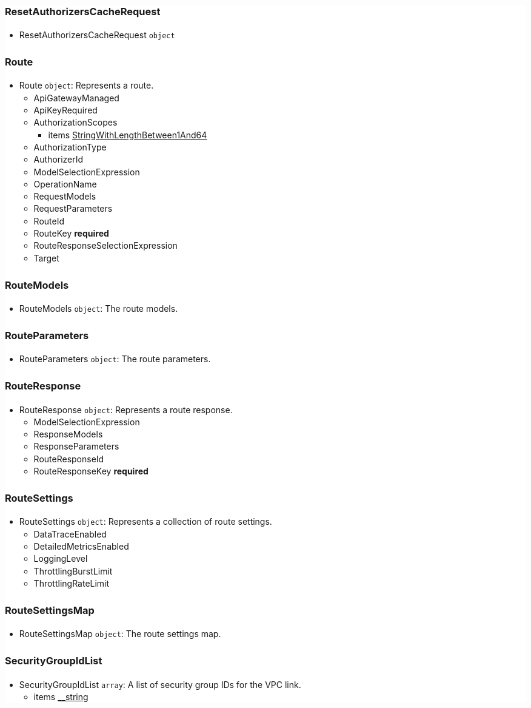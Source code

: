 ### ResetAuthorizersCacheRequest
* ResetAuthorizersCacheRequest `object`

### Route
* Route `object`: Represents a route.
  * ApiGatewayManaged
  * ApiKeyRequired
  * AuthorizationScopes
    * items [StringWithLengthBetween1And64](#stringwithlengthbetween1and64)
  * AuthorizationType
  * AuthorizerId
  * ModelSelectionExpression
  * OperationName
  * RequestModels
  * RequestParameters
  * RouteId
  * RouteKey **required**
  * RouteResponseSelectionExpression
  * Target

### RouteModels
* RouteModels `object`: The route models.

### RouteParameters
* RouteParameters `object`: The route parameters.

### RouteResponse
* RouteResponse `object`: Represents a route response.
  * ModelSelectionExpression
  * ResponseModels
  * ResponseParameters
  * RouteResponseId
  * RouteResponseKey **required**

### RouteSettings
* RouteSettings `object`: Represents a collection of route settings.
  * DataTraceEnabled
  * DetailedMetricsEnabled
  * LoggingLevel
  * ThrottlingBurstLimit
  * ThrottlingRateLimit

### RouteSettingsMap
* RouteSettingsMap `object`: The route settings map.

### SecurityGroupIdList
* SecurityGroupIdList `array`: A list of security group IDs for the VPC link.
  * items [__string](#__string)
